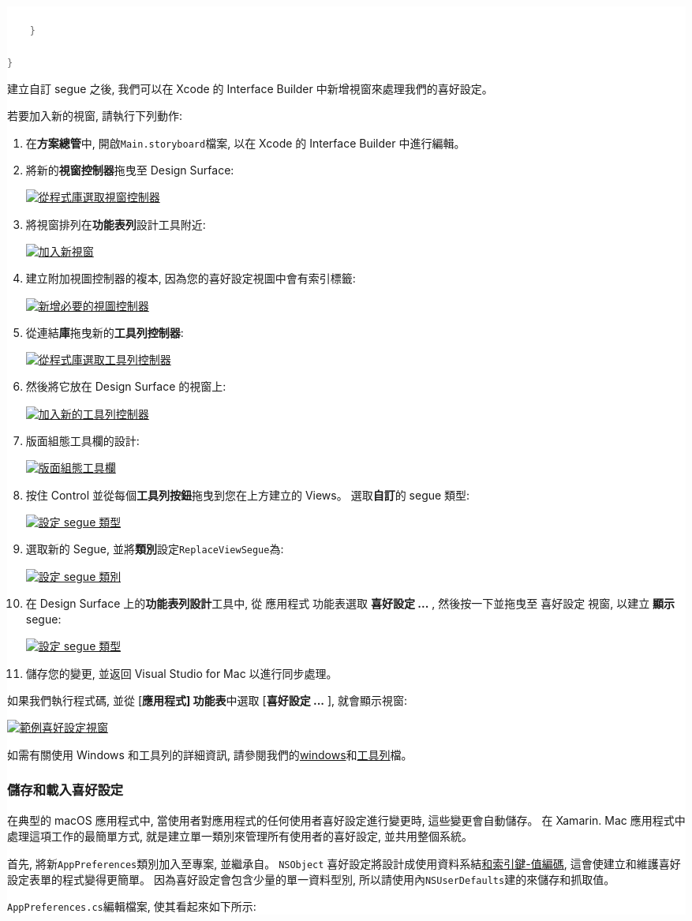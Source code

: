 ```csharp

    }

}
```

建立自訂 segue 之後, 我們可以在 Xcode 的 Interface Builder 中新增視窗來處理我們的喜好設定。

若要加入新的視窗, 請執行下列動作:

1. 在**方案總管**中, 開啟`Main.storyboard`檔案, 以在 Xcode 的 Interface Builder 中進行編輯。
2. 將新的**視窗控制器**拖曳至 Design Surface:

    [![](dialog-images/pref01.png "從程式庫選取視窗控制器")](dialog-images/pref01.png#lightbox)
3. 將視窗排列在**功能表列**設計工具附近:

    [![](dialog-images/pref02.png "加入新視窗")](dialog-images/pref02.png#lightbox)
4. 建立附加視圖控制器的複本, 因為您的喜好設定視圖中會有索引標籤:

    [![](dialog-images/pref03.png "新增必要的視圖控制器")](dialog-images/pref03.png#lightbox)
5. 從連結**庫**拖曳新的**工具列控制器**:

    [![](dialog-images/pref04.png "從程式庫選取工具列控制器")](dialog-images/pref04.png#lightbox)
6. 然後將它放在 Design Surface 的視窗上:

    [![](dialog-images/pref05.png "加入新的工具列控制器")](dialog-images/pref05.png#lightbox)
7. 版面組態工具欄的設計:

    [![](dialog-images/pref06.png "版面組態工具欄")](dialog-images/pref06.png#lightbox)
8. 按住 Control 並從每個**工具列按鈕**拖曳到您在上方建立的 Views。 選取**自訂**的 segue 類型:

    [![](dialog-images/pref07.png "設定 segue 類型")](dialog-images/pref07.png#lightbox)
9. 選取新的 Segue, 並將**類別**設定`ReplaceViewSegue`為:

    [![](dialog-images/pref08.png "設定 segue 類別")](dialog-images/pref08.png#lightbox)
10. 在 Design Surface 上的**功能表列設計**工具中, 從 應用程式 功能表選取 **喜好設定 ...** , 然後按一下並拖曳至 喜好設定 視窗, 以建立 **顯示** segue:

    [![](dialog-images/pref09.png "設定 segue 類型")](dialog-images/pref09.png#lightbox)
11. 儲存您的變更, 並返回 Visual Studio for Mac 以進行同步處理。

如果我們執行程式碼, 並從 [**應用程式] 功能表**中選取 [**喜好設定 ...** ], 就會顯示視窗:

[![](dialog-images/pref10.png "範例喜好設定視窗")](dialog-images/pref10.png#lightbox)

如需有關使用 Windows 和工具列的詳細資訊, 請參閱我們的[windows](~/mac/user-interface/window.md)和[工具列](~/mac/user-interface/toolbar.md)檔。

<a name="Saving-and-Loading-Preferences" />

### <a name="saving-and-loading-preferences"></a>儲存和載入喜好設定

在典型的 macOS 應用程式中, 當使用者對應用程式的任何使用者喜好設定進行變更時, 這些變更會自動儲存。 在 Xamarin. Mac 應用程式中處理這項工作的最簡單方式, 就是建立單一類別來管理所有使用者的喜好設定, 並共用整個系統。

首先, 將新`AppPreferences`類別加入至專案, 並繼承自。 `NSObject` 喜好設定將設計成使用資料系結[和索引鍵-值編碼](~/mac/app-fundamentals/databinding.md), 這會使建立和維護喜好設定表單的程式變得更簡單。 因為喜好設定會包含少量的單一資料型別, 所以請使用內`NSUserDefaults`建的來儲存和抓取值。

`AppPreferences.cs`編輯檔案, 使其看起來如下所示:
